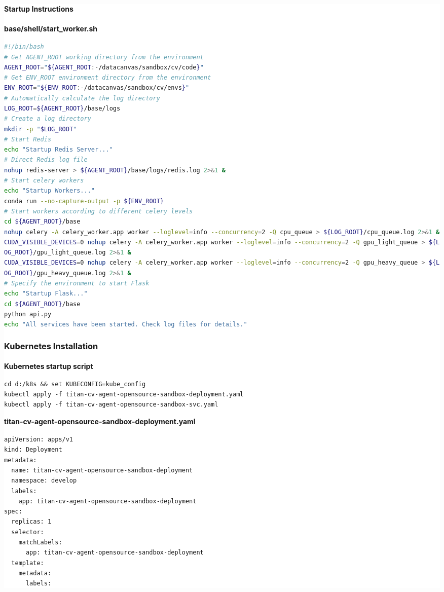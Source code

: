 

#### Startup Instructions

**base/shell/start_worker.sh**

```bash
#!/bin/bash
# Get AGENT_ROOT working directory from the environment
AGENT_ROOT="${AGENT_ROOT:-/datacanvas/sandbox/cv/code}"
# Get ENV_ROOT environment directory from the environment
ENV_ROOT="${ENV_ROOT:-/datacanvas/sandbox/cv/envs}"
# Automatically calculate the log directory
LOG_ROOT=${AGENT_ROOT}/base/logs
# Create a log directory
mkdir -p "$LOG_ROOT"
# Start Redis
echo "Startup Redis Server..."
# Direct Redis log file
nohup redis-server > ${AGENT_ROOT}/base/logs/redis.log 2>&1 &
# Start celery workers
echo "Startup Workers..."
conda run --no-capture-output -p ${ENV_ROOT}
# Start workers according to different celery levels
cd ${AGENT_ROOT}/base
nohup celery -A celery_worker.app worker --loglevel=info --concurrency=2 -Q cpu_queue > ${LOG_ROOT}/cpu_queue.log 2>&1 &
CUDA_VISIBLE_DEVICES=0 nohup celery -A celery_worker.app worker --loglevel=info --concurrency=2 -Q gpu_light_queue > ${LOG_ROOT}/gpu_light_queue.log 2>&1 &
CUDA_VISIBLE_DEVICES=0 nohup celery -A celery_worker.app worker --loglevel=info --concurrency=2 -Q gpu_heavy_queue > ${LOG_ROOT}/gpu_heavy_queue.log 2>&1 &
# Specify the environment to start Flask
echo "Startup Flask..."
cd ${AGENT_ROOT}/base
python api.py
echo "All services have been started. Check log files for details."
```



### Kubernetes Installation

**Kubernetes startup script**

```
cd d:/k8s && set KUBECONFIG=kube_config
kubectl apply -f titan-cv-agent-opensource-sandbox-deployment.yaml
kubectl apply -f titan-cv-agent-opensource-sandbox-svc.yaml
```

**titan-cv-agent-opensource-sandbox-deployment.yaml**

```
apiVersion: apps/v1
kind: Deployment
metadata:
  name: titan-cv-agent-opensource-sandbox-deployment
  namespace: develop
  labels:
    app: titan-cv-agent-opensource-sandbox-deployment
spec:
  replicas: 1 
  selector:
    matchLabels:
      app: titan-cv-agent-opensource-sandbox-deployment
  template:
    metadata:
      labels:
```